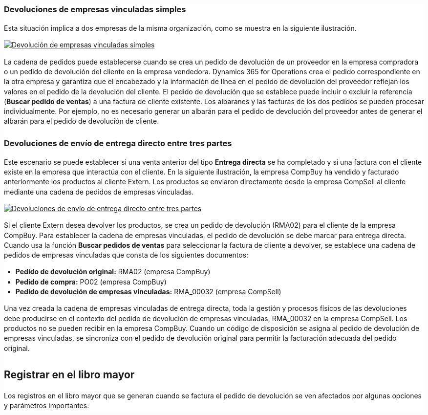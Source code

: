 ### <a name="simple-intercompany-returns"></a>Devoluciones de empresas vinculadas simples

Esta situación implica a dos empresas de la misma organización, como se muestra en la siguiente ilustración.  

[![Devolución de empresas vinculadas simples](https://msdynamics.blob.core.windows.net/media/2017/02/SalesReturn07.png)](https://msdynamics.blob.core.windows.net/media/2017/02/SalesReturn07.png)  

La cadena de pedidos puede establecerse cuando se crea un pedido de devolución de un proveedor en la empresa compradora o un pedido de devolución del cliente en la empresa vendedora. Dynamics 365 for Operations crea el pedido correspondiente en la otra empresa y garantiza que el encabezado y la información de línea en el pedido de devolución del proveedor reflejan los valores en el pedido de la devolución del cliente. El pedido de devolución que se establece puede incluir o excluir la referencia (**Buscar pedido de ventas**) a una factura de cliente existente. Los albaranes y las facturas de los dos pedidos se pueden procesar individualmente. Por ejemplo, no es necesario generar un albarán para el pedido de devolución del proveedor antes de generar el albarán para el pedido de devolución de cliente.

### <a name="direct-delivery-shipment-returns-among-three-parties"></a>Devoluciones de envío de entrega directo entre tres partes

Este escenario se puede establecer si una venta anterior del tipo **Entrega directa** se ha completado y si una factura con el cliente existe en la empresa que interactúa con el cliente. En la siguiente ilustración, la empresa CompBuy ha vendido y facturado anteriormente los productos al cliente Extern. Los productos se enviaron directamente desde la empresa CompSell al cliente mediante una cadena de pedidos de empresas vinculadas.  

[![Devoluciones de envío de entrega directo entre tres partes](https://msdynamics.blob.core.windows.net/media/2017/02/SalesReturn08.png)](https://msdynamics.blob.core.windows.net/media/2017/02/SalesReturn08.png)  

Si el cliente Extern desea devolver los productos, se crea un pedido de devolución (RMA02) para el cliente de la empresa CompBuy. Para establecer la cadena de empresas vinculadas, el pedido de devolución se debe marcar para entrega directa. Cuando usa la función **Buscar pedidos de ventas** para seleccionar la factura de cliente a devolver, se establece una cadena de pedidos de empresas vinculadas que consta de los siguientes documentos:

-   **Pedido de devolución original:** RMA02 (empresa CompBuy)
-   **Pedido de compra:** PO02 (empresa CompBuy)
-   **Pedido de devolución de empresas vinculadas:** RMA\_00032 (empresa CompSell)

Una vez creada la cadena de empresas vinculadas de entrega directa, toda la gestión y procesos físicos de las devoluciones debe producirse en el contexto del pedido de devolución de empresas vinculadas, RMA\_00032 en la empresa CompSell. Los productos no se pueden recibir en la empresa CompBuy. Cuando un código de disposición se asigna al pedido de devolución de empresas vinculadas, se sincroniza con el pedido de devolución original para permitir la facturación adecuada del pedido original.

## <a name="post-to-the-ledger"></a>Registrar en el libro mayor
Los registros en el libro mayor que se generan cuando se factura el pedido de devolución se ven afectados por algunas opciones y parámetros importantes:
